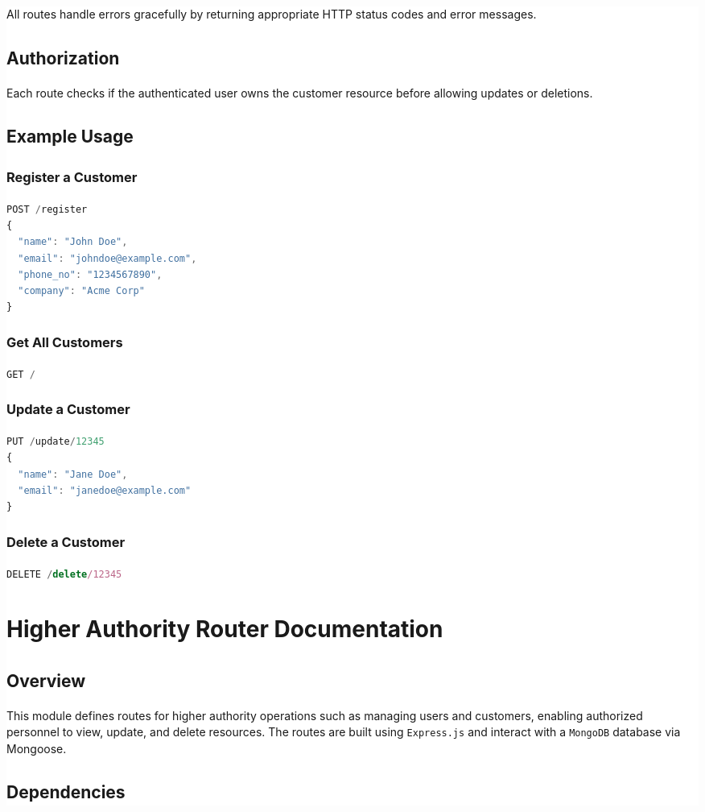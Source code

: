 All routes handle errors gracefully by returning appropriate HTTP status codes and error messages.

## Authorization

Each route checks if the authenticated user owns the customer resource before allowing updates or deletions.

## Example Usage

### Register a Customer

```javascript
POST /register
{
  "name": "John Doe",
  "email": "johndoe@example.com",
  "phone_no": "1234567890",
  "company": "Acme Corp"
}
```

### Get All Customers

```javascript
GET /
```

### Update a Customer

```javascript
PUT /update/12345
{
  "name": "Jane Doe",
  "email": "janedoe@example.com"
}
```

### Delete a Customer

```javascript
DELETE /delete/12345
```

# Higher Authority Router Documentation

## Overview

This module defines routes for higher authority operations such as managing users and customers, enabling authorized personnel to view, update, and delete resources. The routes are built using `Express.js` and interact with a `MongoDB` database via Mongoose.

## Dependencies

